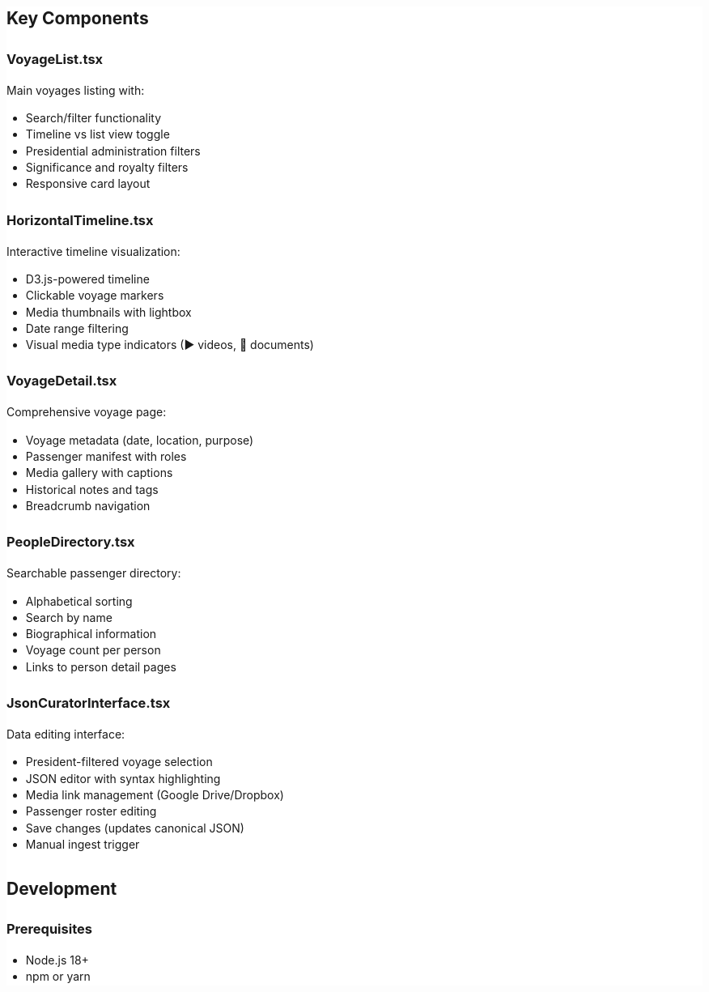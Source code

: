 ## Key Components

### VoyageList.tsx
Main voyages listing with:
- Search/filter functionality
- Timeline vs list view toggle
- Presidential administration filters
- Significance and royalty filters
- Responsive card layout

### HorizontalTimeline.tsx
Interactive timeline visualization:
- D3.js-powered timeline
- Clickable voyage markers
- Media thumbnails with lightbox
- Date range filtering
- Visual media type indicators (▶ videos, 📄 documents)

### VoyageDetail.tsx
Comprehensive voyage page:
- Voyage metadata (date, location, purpose)
- Passenger manifest with roles
- Media gallery with captions
- Historical notes and tags
- Breadcrumb navigation

### PeopleDirectory.tsx
Searchable passenger directory:
- Alphabetical sorting
- Search by name
- Biographical information
- Voyage count per person
- Links to person detail pages

### JsonCuratorInterface.tsx
Data editing interface:
- President-filtered voyage selection
- JSON editor with syntax highlighting
- Media link management (Google Drive/Dropbox)
- Passenger roster editing
- Save changes (updates canonical JSON)
- Manual ingest trigger

## Development

### Prerequisites
- Node.js 18+
- npm or yarn
